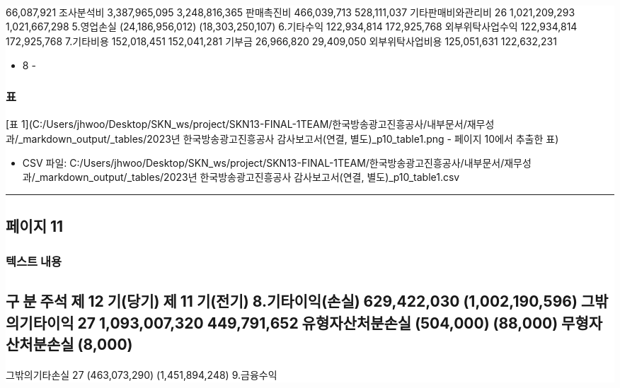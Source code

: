 66,087,921
   조사분석비
3,387,965,095
3,248,816,365
   판매촉진비
466,039,713
528,111,037
   기타판매비와관리비
26
1,021,209,293
1,021,667,298
5.영업손실
(24,186,956,012)
(18,303,250,107)
6.기타수익
122,934,814
172,925,768
   외부위탁사업수익
122,934,814
172,925,768
7.기타비용
152,018,451
152,041,281
   기부금
26,966,820
29,409,050
   외부위탁사업비용
125,051,631
122,632,231
- 8 -
### 표
[표 1](C:/Users/jhwoo/Desktop/SKN_ws/project/SKN13-FINAL-1TEAM/한국방송광고진흥공사/내부문서/재무성과/_markdown_output/_tables/2023년 한국방송광고진흥공사 감사보고서(연결, 별도)_p10_table1.png - 페이지 10에서 추출한 표)
- CSV 파일: C:/Users/jhwoo/Desktop/SKN_ws/project/SKN13-FINAL-1TEAM/한국방송광고진흥공사/내부문서/재무성과/_markdown_output/_tables/2023년 한국방송광고진흥공사 감사보고서(연결, 별도)_p10_table1.csv

---

## 페이지 11
### 텍스트 내용
구   분
주석
 제 12 기(당기)
 제 11 기(전기)
8.기타이익(손실)
629,422,030
(1,002,190,596)
   그밖의기타이익
27
1,093,007,320
449,791,652
   유형자산처분손실
(504,000)
(88,000)
   무형자산처분손실
(8,000)
-
   그밖의기타손실
27
(463,073,290)
(1,451,894,248)
9.금융수익